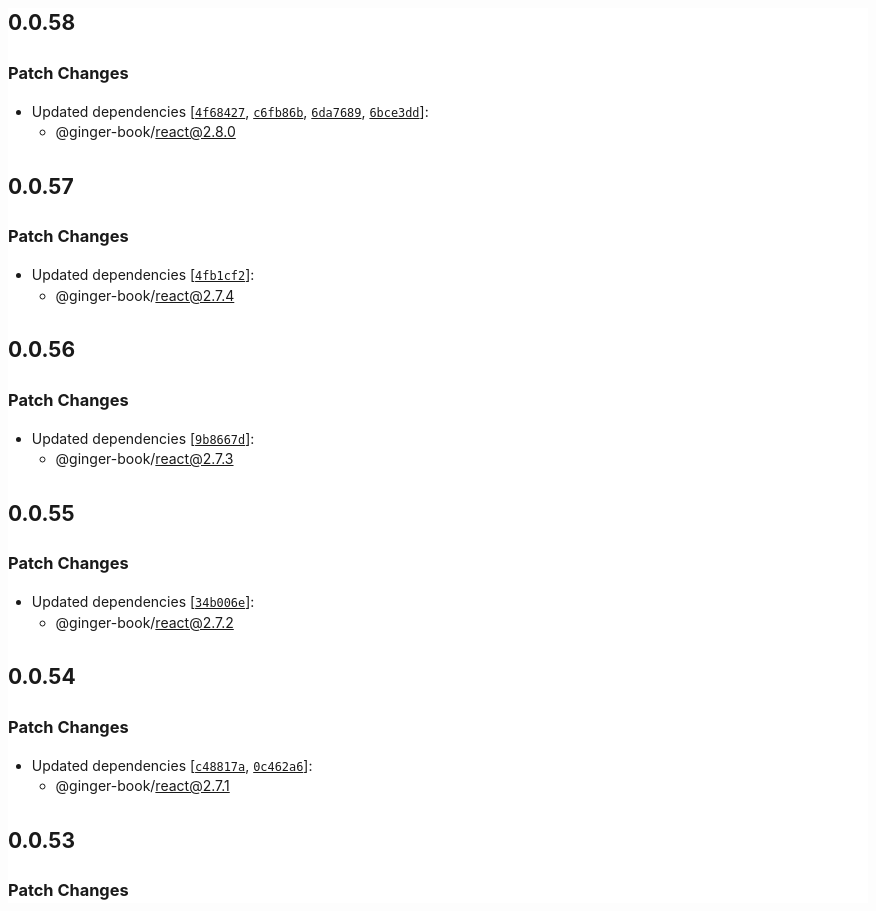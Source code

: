 ## 0.0.58

### Patch Changes

- Updated dependencies [[`4f68427`](https://github.com/ginger-society/ginger-book/commit/4f68427b82cdce607b11dd189221097788f539a6), [`c6fb86b`](https://github.com/ginger-society/ginger-book/commit/c6fb86b629a45fbf140eb7938ba3504693244c7d), [`6da7689`](https://github.com/ginger-society/ginger-book/commit/6da7689407d3e26839a57ef9ebd3a938a4fa8f53), [`6bce3dd`](https://github.com/ginger-society/ginger-book/commit/6bce3dd52e63bb16c8d84189dd01e2b95bbc6928)]:
  - @ginger-book/react@2.8.0

## 0.0.57

### Patch Changes

- Updated dependencies [[`4fb1cf2`](https://github.com/ginger-society/ginger-book/commit/4fb1cf2b089f46213c52bef8c1e794294af9fa4e)]:
  - @ginger-book/react@2.7.4

## 0.0.56

### Patch Changes

- Updated dependencies [[`9b8667d`](https://github.com/ginger-society/ginger-book/commit/9b8667d349813a769f8d59eca4d41d59ac7ab6e3)]:
  - @ginger-book/react@2.7.3

## 0.0.55

### Patch Changes

- Updated dependencies [[`34b006e`](https://github.com/ginger-society/ginger-book/commit/34b006ecc78501adff263d635d298b47df926c9b)]:
  - @ginger-book/react@2.7.2

## 0.0.54

### Patch Changes

- Updated dependencies [[`c48817a`](https://github.com/ginger-society/ginger-book/commit/c48817a03756dca1ef38f50904fa48b1d867712f), [`0c462a6`](https://github.com/ginger-society/ginger-book/commit/0c462a6011ce7a9677542a17ffec8cfb09713ff3)]:
  - @ginger-book/react@2.7.1

## 0.0.53

### Patch Changes

